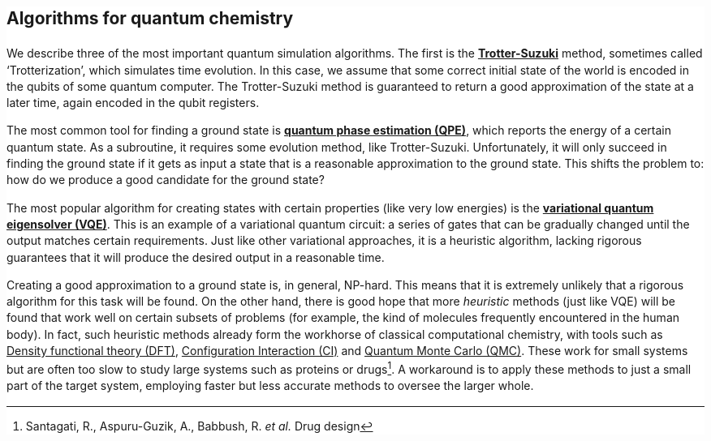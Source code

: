[^46]: Daley, A.J., Bloch, I., Kokail, C. et al. Practical quantum
    advantage in quantum simulation. Nature 607, 667–676 (2022).
    <https://doi.org/10.1038/s41586-022-04940-6>

[^47]: Garnet Kin-Lic Chan, Quantum chemistry, classical heuristics, and
    quantum advantage (preprint); <https://arxiv.org/abs/2407.11235>

[^48]: <https://quantumapplicationlab.com/2024/01/08/photocatalysis-for-water-splitting/>

[^49]: Von Burg et al., Quantum computing enhanced computational
    catalysis, Phys. Rev. Research 3, 033055.
    <https://journals.aps.org/prresearch/abstract/10.1103/PhysRevResearch.3.033055>

[^50]: <https://www.pv-magazine.com/2023/08/04/quantum-physics-supercomputers-and-solar-cell-efficiency/>

[^51]: <https://spectrum.ieee.org/lithium-air-battery-quantum-computing>

## Algorithms for quantum chemistry

We describe three of the most important quantum simulation algorithms.
The first is the
[**Trotter-Suzuki**](https://en.wikipedia.org/wiki/Time-evolving_block_decimation)
method, sometimes called ‘Trotterization’, which simulates time
evolution. In this case, we assume that some correct initial state of
the world is encoded in the qubits of some quantum computer. The
Trotter-Suzuki method is guaranteed to return a good approximation of
the state at a later time, again encoded in the qubit registers.

The most common tool for finding a ground state is [**quantum phase
estimation
(QPE)**](https://en.wikipedia.org/wiki/Quantum_phase_estimation_algorithm),
which reports the energy of a certain quantum state. As a subroutine, it
requires some evolution method, like Trotter-Suzuki. Unfortunately, it
will only succeed in finding the ground state if it gets as input a
state that is a reasonable approximation to the ground state. This
shifts the problem to: how do we produce a good candidate for the ground
state?

The most popular algorithm for creating states with certain properties
(like very low energies) is the [**variational quantum eigensolver
(VQE)**](https://en.wikipedia.org/wiki/Variational_quantum_eigensolver).
This is an example of a variational quantum circuit: a series of gates
that can be gradually changed until the output matches certain
requirements. Just like other variational approaches, it is a heuristic
algorithm, lacking rigorous guarantees that it will produce the desired
output in a reasonable time.

Creating a good approximation to a ground state is, in general, NP-hard.
This means that it is extremely unlikely that a rigorous algorithm for
this task will be found. On the other hand, there is good hope that more
*heuristic* methods (just like VQE) will be found that work well on
certain subsets of problems (for example, the kind of molecules
frequently encountered in the human body). In fact, such heuristic
methods already form the workhorse of classical computational chemistry,
with tools such as [Density functional theory
(DFT)](https://en.wikipedia.org/wiki/Density_functional_theory),
[Configuration Interaction
(CI)](https://en.wikipedia.org/wiki/Configuration_interaction) and
[Quantum Monte Carlo
(QMC)](https://en.wikipedia.org/wiki/Quantum_Monte_Carlo). These work
for small systems but are often too slow to study large systems such as
proteins or drugs[^52]. A workaround is to apply these methods to just a
small part of the target system, employing faster but less accurate
methods to oversee the larger whole.


[^43]: Feynman, R.P. Simulating physics with computers. *Int J Theor
[^44]: Lee, S., Lee, J., Zhai, H. et al. Evaluating the evidence for
[^45]: Santagati, R., Aspuru-Guzik, A., Babbush, R. et al. Drug design
[^52]: Santagati, R., Aspuru-Guzik, A., Babbush, R. *et al.* Drug design
[^53]: An interesting subtlety is how we measure the energy that the VQE
[^54]: Yung, M.-H. et al. (2014) ‘Introduction to Quantum Algorithms for
[^55]: Bauer, B. et al. (2020) ‘Quantum Algorithms for Quantum Chemistry
[^56]: https://www.mckinsey.com/capabilities/mckinsey-digital/our-insights/quantum-computing-just-might-save-the-planet
[^57]: https://www.imperial.ac.uk/grantham/publications/climate-change-faqs/how-and-when-do-we-need-to-act-on-climate-change-/
[^58]: Garnet Kin-Lic Chan, Quantum chemistry, classical heuristics, and